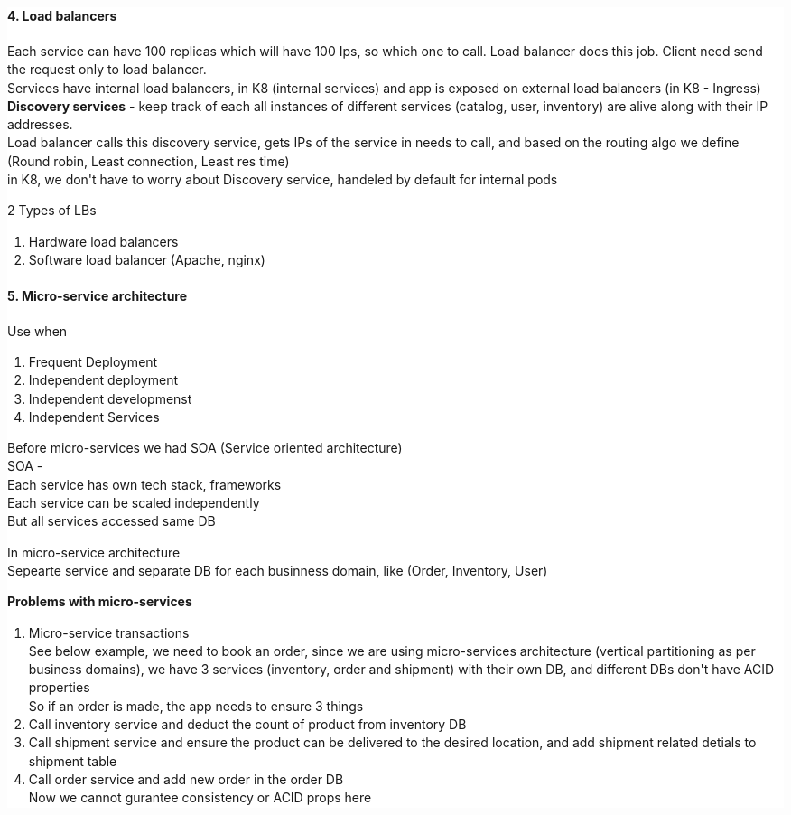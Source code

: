 #### 4. Load balancers
Each service can have 100 replicas which will have 100 Ips, so which one to call. Load balancer does this job. Client need send the request only to load balancer.  
Services have internal load balancers, in K8 (internal services) and app is exposed on external load balancers (in K8 - Ingress)  
**Discovery services** - keep track of each all instances of different services (catalog, user, inventory) are alive along with their IP addresses.  
Load balancer calls this discovery service, gets IPs of the service in needs to call, and based on the routing algo we define (Round robin, Least connection, Least res time)  
in K8, we don't have to worry about Discovery service, handeled by default for internal pods  

2 Types of LBs  
1. Hardware load balancers
2. Software load balancer (Apache, nginx)

#### 5. Micro-service architecture
Use when
1. Frequent Deployment
2. Independent deployment
3. Independent developmenst
4. Independent Services

Before micro-services we had SOA (Service oriented architecture)  
SOA -  
Each service has own tech stack, frameworks  
Each service can be scaled independently  
But all services accessed same DB  

In micro-service architecture  
Sepearte service and separate DB for each businness domain, like (Order, Inventory, User)  

**Problems with micro-services**  
1. Micro-service transactions  
See below example, we need to book an order, since we are using micro-services architecture (vertical partitioning as per business domains), we have 3 services (inventory, order and shipment) with their own DB, and different DBs don't have ACID properties  
So if an order is made, the app needs to ensure 3 things  
1. Call inventory service and deduct the count of product from inventory DB
2. Call shipment service and ensure the product can be delivered to the desired location, and add shipment related detials to shipment table
3. Call order service and add new order in the order DB  
Now we cannot gurantee consistency or ACID props here  